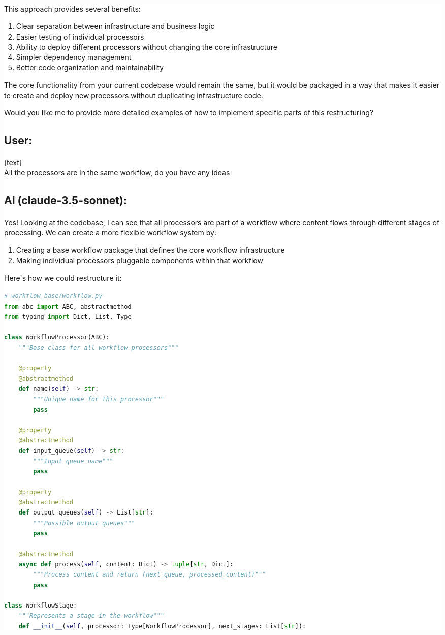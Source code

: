 
This approach provides several benefits:

1. Clear separation between infrastructure and business logic
2. Easier testing of individual processors
3. Ability to deploy different processors without changing the core infrastructure
4. Simpler dependency management
5. Better code organization and maintainability

The core functionality from your current codebase would remain the same, but it would be packaged in a way that makes it easier to create and deploy new processors without duplicating infrastructure code.

Would you like me to provide more detailed examples of how to implement specific parts of this restructuring?

## User:


[text]  
All the processors are in the same workflow, do you have any ideas


## AI (claude-3.5-sonnet):

Yes! Looking at the codebase, I can see that all processors are part of a workflow where content flows through different stages of processing. We can create a more flexible workflow system by:

1. Creating a base workflow package that defines the core workflow infrastructure
2. Making individual processors pluggable components within that workflow

Here's how we could restructure it:

```python
# workflow_base/workflow.py
from abc import ABC, abstractmethod
from typing import Dict, List, Type

class WorkflowProcessor(ABC):
    """Base class for all workflow processors"""
    
    @property
    @abstractmethod
    def name(self) -> str:
        """Unique name for this processor"""
        pass
    
    @property
    @abstractmethod
    def input_queue(self) -> str:
        """Input queue name"""
        pass
        
    @property
    @abstractmethod
    def output_queues(self) -> List[str]:
        """Possible output queues"""
        pass

    @abstractmethod
    async def process(self, content: Dict) -> tuple[str, Dict]:
        """Process content and return (next_queue, processed_content)"""
        pass

class WorkflowStage:
    """Represents a stage in the workflow"""
    def __init__(self, processor: Type[WorkflowProcessor], next_stages: List[str]):
```